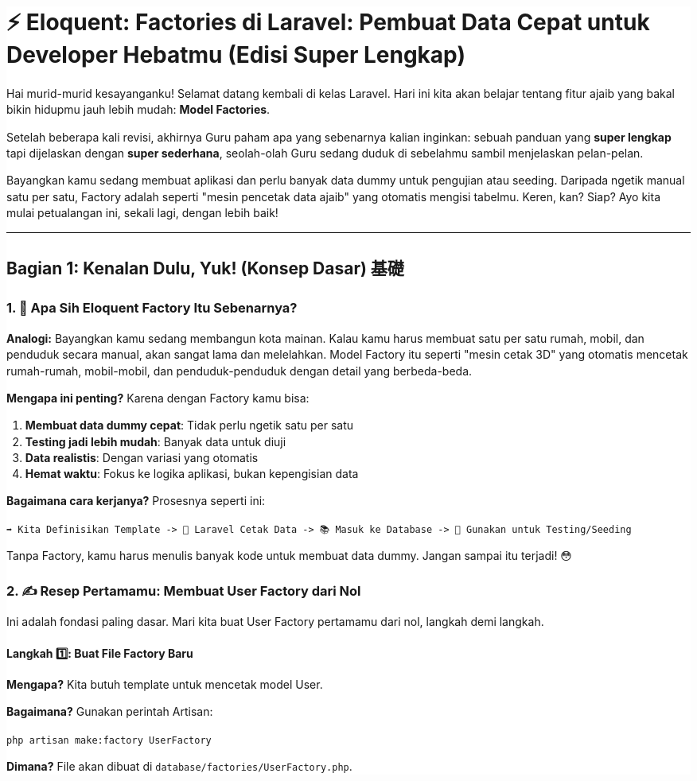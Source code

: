 # ⚡ Eloquent: Factories di Laravel: Pembuat Data Cepat untuk Developer Hebatmu (Edisi Super Lengkap)

Hai murid-murid kesayanganku! Selamat datang kembali di kelas Laravel. Hari ini kita akan belajar tentang fitur ajaib yang bakal bikin hidupmu jauh lebih mudah: **Model Factories**.

Setelah beberapa kali revisi, akhirnya Guru paham apa yang sebenarnya kalian inginkan: sebuah panduan yang **super lengkap** tapi dijelaskan dengan **super sederhana**, seolah-olah Guru sedang duduk di sebelahmu sambil menjelaskan pelan-pelan.

Bayangkan kamu sedang membuat aplikasi dan perlu banyak data dummy untuk pengujian atau seeding. Daripada ngetik manual satu per satu, Factory adalah seperti "mesin pencetak data ajaib" yang otomatis mengisi tabelmu. Keren, kan? Siap? Ayo kita mulai petualangan ini, sekali lagi, dengan lebih baik!

---

## Bagian 1: Kenalan Dulu, Yuk! (Konsep Dasar) 基礎

### 1. 📖 Apa Sih Eloquent Factory Itu Sebenarnya?

**Analogi:** Bayangkan kamu sedang membangun kota mainan. Kalau kamu harus membuat satu per satu rumah, mobil, dan penduduk secara manual, akan sangat lama dan melelahkan. Model Factory itu seperti "mesin cetak 3D" yang otomatis mencetak rumah-rumah, mobil-mobil, dan penduduk-penduduk dengan detail yang berbeda-beda.

**Mengapa ini penting?** Karena dengan Factory kamu bisa:
1.  **Membuat data dummy cepat**: Tidak perlu ngetik satu per satu
2.  **Testing jadi lebih mudah**: Banyak data untuk diuji
3.  **Data realistis**: Dengan variasi yang otomatis
4.  **Hemat waktu**: Fokus ke logika aplikasi, bukan kepengisian data

**Bagaimana cara kerjanya?** Prosesnya seperti ini:

`➡️ Kita Definisikan Template -> 🤖 Laravel Cetak Data -> 📚 Masuk ke Database -> 🧪 Gunakan untuk Testing/Seeding`

Tanpa Factory, kamu harus menulis banyak kode untuk membuat data dummy. Jangan sampai itu terjadi! 😳

### 2. ✍️ Resep Pertamamu: Membuat User Factory dari Nol

Ini adalah fondasi paling dasar. Mari kita buat User Factory pertamamu dari nol, langkah demi langkah.

#### Langkah 1️⃣: Buat File Factory Baru
**Mengapa?** Kita butuh template untuk mencetak model User.

**Bagaimana?** Gunakan perintah Artisan:
```bash
php artisan make:factory UserFactory
```

**Dimana?** File akan dibuat di `database/factories/UserFactory.php`.
